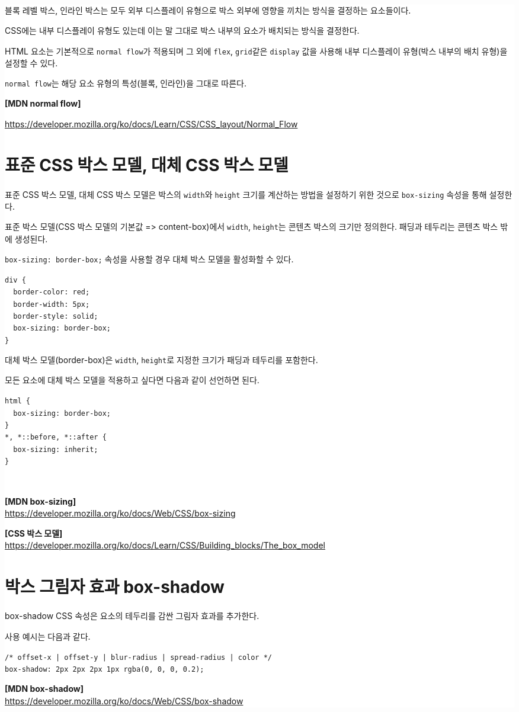 블록 레벨 박스, 인라인 박스는 모두 외부 디스플레이 유형으로 박스 외부에 영향을 끼치는 방식을 결정하는 요소들이다.

CSS에는 내부 디스플레이 유형도 있는데 이는 말 그대로 박스 내부의 요소가 배치되는 방식을 결정한다.

HTML 요소는 기본적으로 `normal flow`가 적용되며 그 외에 `flex`, `grid`같은 `display` 값을 사용해 내부 디스플레이 유형(박스 내부의 배치 유형)을 설정할 수 있다.

`normal flow`는 해당 요소 유형의 특성(블록, 인라인)을 그대로 따른다.

**[MDN normal flow]**

https://developer.mozilla.org/ko/docs/Learn/CSS/CSS_layout/Normal_Flow

# 표준 CSS 박스 모델, 대체 CSS 박스 모델

표준 CSS 박스 모델, 대체 CSS 박스 모델은 박스의 `width`와 `height` 크기를 계산하는 방법을 설정하기 위한 것으로 `box-sizing` 속성을 통해 설정한다.

표준 박스 모델(CSS 박스 모델의 기본값 => content-box)에서 `width`, `height`는 콘텐츠 박스의 크기만 정의한다. 패딩과 테두리는 콘텐츠 박스 밖에 생성된다.

`box-sizing: border-box;` 속성을 사용할 경우 대체 박스 모델을 활성화할 수 있다.

```
div {
  border-color: red;
  border-width: 5px;
  border-style: solid;
  box-sizing: border-box;
}
```

대체 박스 모델(border-box)은 `width`, `height`로 지정한 크기가 패딩과 테두리를 포함한다.

모든 요소에 대체 박스 모델을 적용하고 싶다면 다음과 같이 선언하면 된다.

```
html {
  box-sizing: border-box;
}
*, *::before, *::after {
  box-sizing: inherit;
}
```

<br>

**[MDN box-sizing]** <br>
https://developer.mozilla.org/ko/docs/Web/CSS/box-sizing

**[CSS 박스 모델]** <br>
https://developer.mozilla.org/ko/docs/Learn/CSS/Building_blocks/The_box_model

# 박스 그림자 효과 box-shadow

box-shadow CSS 속성은 요소의 테두리를 감싼 그림자 효과를 추가한다.

사용 예시는 다음과 같다.

```
/* offset-x | offset-y | blur-radius | spread-radius | color */
box-shadow: 2px 2px 2px 1px rgba(0, 0, 0, 0.2);
```

**[MDN box-shadow]** <br>
https://developer.mozilla.org/ko/docs/Web/CSS/box-shadow
